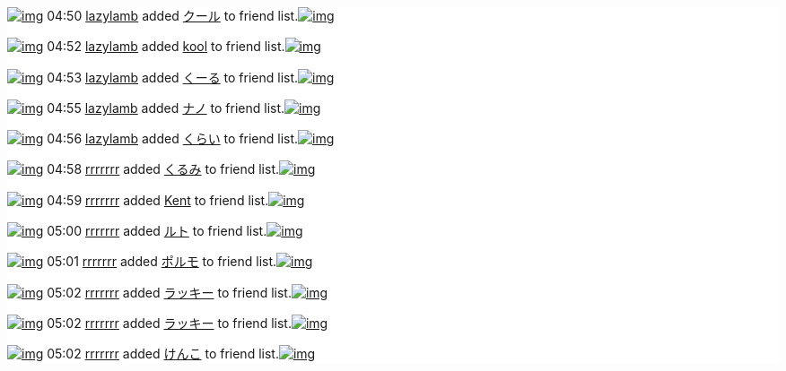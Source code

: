 [![img](http://www.deviantsart.com/2dg9iu0.jpeg)](http://www.barcodekanojo.com/user/369483/lazylamb) 04:50 [lazylamb](http://www.barcodekanojo.com/user/369483/lazylamb) added [クール](http://www.barcodekanojo.com/kanojo/1953/%E3%82%AF%E3%83%BC%E3%83%AB) to friend list.[![img](http://www.deviantsart.com/2h10pm2.png)](http://www.barcodekanojo.com/kanojo/1953/%E3%82%AF%E3%83%BC%E3%83%AB)

[![img](http://www.deviantsart.com/2dg9iu0.jpeg)](http://www.barcodekanojo.com/user/369483/lazylamb) 04:52 [lazylamb](http://www.barcodekanojo.com/user/369483/lazylamb) added [kool](http://www.barcodekanojo.com/kanojo/5344/kool) to friend list.[![img](http://www.deviantsart.com/22fh3pd.png)](http://www.barcodekanojo.com/kanojo/5344/kool)

[![img](http://www.deviantsart.com/2dg9iu0.jpeg)](http://www.barcodekanojo.com/user/369483/lazylamb) 04:53 [lazylamb](http://www.barcodekanojo.com/user/369483/lazylamb) added [くーる](http://www.barcodekanojo.com/kanojo/3937/%E3%81%8F%E3%83%BC%E3%82%8B) to friend list.[![img](http://www.deviantsart.com/ptspif.png)](http://www.barcodekanojo.com/kanojo/3937/%E3%81%8F%E3%83%BC%E3%82%8B)

[![img](http://www.deviantsart.com/2dg9iu0.jpeg)](http://www.barcodekanojo.com/user/369483/lazylamb) 04:55 [lazylamb](http://www.barcodekanojo.com/user/369483/lazylamb) added [ナノ](http://www.barcodekanojo.com/kanojo/1072/%E3%83%8A%E3%83%8E) to friend list.[![img](http://www.deviantsart.com/vndaua.png)](http://www.barcodekanojo.com/kanojo/1072/%E3%83%8A%E3%83%8E)

[![img](http://www.deviantsart.com/2dg9iu0.jpeg)](http://www.barcodekanojo.com/user/369483/lazylamb) 04:56 [lazylamb](http://www.barcodekanojo.com/user/369483/lazylamb) added [くらい](http://www.barcodekanojo.com/kanojo/3836/%E3%81%8F%E3%82%89%E3%81%84) to friend list.[![img](http://www.deviantsart.com/2ebsdi5.png)](http://www.barcodekanojo.com/kanojo/3836/%E3%81%8F%E3%82%89%E3%81%84)

[![img](http://www.deviantsart.com/3cmtoco.jpeg)](http://www.barcodekanojo.com/user/291379/rrrrrrr) 04:58 [rrrrrrr](http://www.barcodekanojo.com/user/291379/rrrrrrr) added [くるみ](http://www.barcodekanojo.com/kanojo/1872/%E3%81%8F%E3%82%8B%E3%81%BF) to friend list.[![img](http://www.deviantsart.com/1a5uhnt.png)](http://www.barcodekanojo.com/kanojo/1872/%E3%81%8F%E3%82%8B%E3%81%BF)

[![img](http://www.deviantsart.com/3cmtoco.jpeg)](http://www.barcodekanojo.com/user/291379/rrrrrrr) 04:59 [rrrrrrr](http://www.barcodekanojo.com/user/291379/rrrrrrr) added [Kent](http://www.barcodekanojo.com/kanojo/5597/Kent) to friend list.[![img](http://www.deviantsart.com/30cq93n.png)](http://www.barcodekanojo.com/kanojo/5597/Kent)

[![img](http://www.deviantsart.com/3cmtoco.jpeg)](http://www.barcodekanojo.com/user/291379/rrrrrrr) 05:00 [rrrrrrr](http://www.barcodekanojo.com/user/291379/rrrrrrr) added [ルト](http://www.barcodekanojo.com/kanojo/6578/%E3%83%AB%E3%83%88) to friend list.[![img](http://www.deviantsart.com/14hgelf.png)](http://www.barcodekanojo.com/kanojo/6578/%E3%83%AB%E3%83%88)

[![img](http://www.deviantsart.com/3cmtoco.jpeg)](http://www.barcodekanojo.com/user/291379/rrrrrrr) 05:01 [rrrrrrr](http://www.barcodekanojo.com/user/291379/rrrrrrr) added [ポルモ](http://www.barcodekanojo.com/kanojo/7521/%E3%83%9D%E3%83%AB%E3%83%A2) to friend list.[![img](http://www.deviantsart.com/3cn78i2.png)](http://www.barcodekanojo.com/kanojo/7521/%E3%83%9D%E3%83%AB%E3%83%A2)

[![img](http://www.deviantsart.com/3cmtoco.jpeg)](http://www.barcodekanojo.com/user/291379/rrrrrrr) 05:02 [rrrrrrr](http://www.barcodekanojo.com/user/291379/rrrrrrr) added [ラッキー](http://www.barcodekanojo.com/kanojo/237/%E3%83%A9%E3%83%83%E3%82%AD%E3%83%BC) to friend list.[![img](http://www.deviantsart.com/1r8usvf.png)](http://www.barcodekanojo.com/kanojo/237/%E3%83%A9%E3%83%83%E3%82%AD%E3%83%BC)

[![img](http://www.deviantsart.com/3cmtoco.jpeg)](http://www.barcodekanojo.com/user/291379/rrrrrrr) 05:02 [rrrrrrr](http://www.barcodekanojo.com/user/291379/rrrrrrr) added [ラッキー](http://www.barcodekanojo.com/kanojo/303/%E3%83%A9%E3%83%83%E3%82%AD%E3%83%BC) to friend list.[![img](http://www.deviantsart.com/lfu7k1.png)](http://www.barcodekanojo.com/kanojo/303/%E3%83%A9%E3%83%83%E3%82%AD%E3%83%BC)

[![img](http://www.deviantsart.com/3cmtoco.jpeg)](http://www.barcodekanojo.com/user/291379/rrrrrrr) 05:02 [rrrrrrr](http://www.barcodekanojo.com/user/291379/rrrrrrr) added [けんこ](http://www.barcodekanojo.com/kanojo/1224345/%E3%81%91%E3%82%93%E3%81%93) to friend list.[![img](http://www.deviantsart.com/1hba347.png)](http://www.barcodekanojo.com/kanojo/1224345/%E3%81%91%E3%82%93%E3%81%93)
